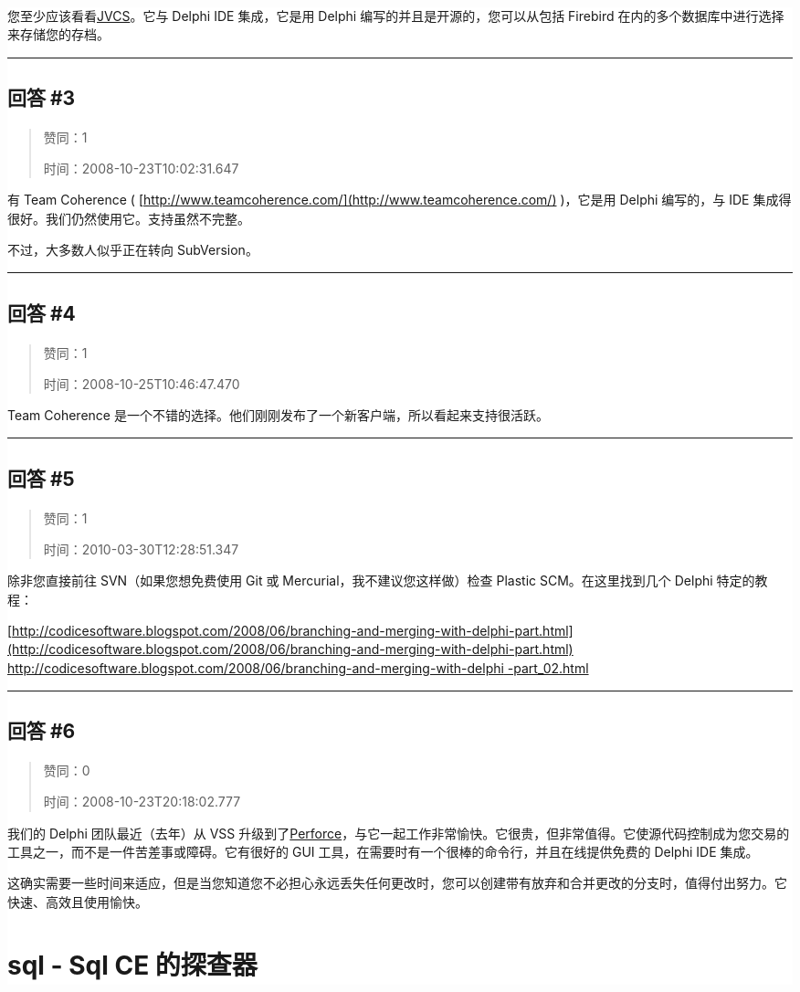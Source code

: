 您至少应该看看[JVCS](http://jedivcs.sourceforge.net/)。它与 Delphi IDE 集成，它是用 Delphi 编写的并且是开源的，您可以从包括 Firebird 在内的多个数据库中进行选择来存储您的存档。

* * *

## 回答 #3

> 赞同：1
> 
> 时间：2008-10-23T10:02:31.647

有 Team Coherence ( [http://www.teamcoherence.com/](http://www.teamcoherence.com/) )，它是用 Delphi 编写的，与 IDE 集成得很好。我们仍然使用它。支持虽然不完整。

不过，大多数人似乎正在转向 SubVersion。

* * *

## 回答 #4

> 赞同：1
> 
> 时间：2008-10-25T10:46:47.470

Team Coherence 是一个不错的选择。他们刚刚发布了一个新客户端，所以看起来支持很活跃。

* * *

## 回答 #5

> 赞同：1
> 
> 时间：2010-03-30T12:28:51.347

除非您直接前往 SVN（如果您想免费使用 Git 或 Mercurial，我不建议您这样做）检查 Plastic SCM。在这里找到几个 Delphi 特定的教程：

[http://codicesoftware.blogspot.com/2008/06/branching-and-merging-with-delphi-part.html](http://codicesoftware.blogspot.com/2008/06/branching-and-merging-with-delphi-part.html) [http://codicesoftware.blogspot.com/2008/06/branching-and-merging-with-delphi -part_02.html](http://codicesoftware.blogspot.com/2008/06/branching-and-merging-with-delphi-part_02.html)

* * *

## 回答 #6

> 赞同：0
> 
> 时间：2008-10-23T20:18:02.777

我们的 Delphi 团队最近（去年）从 VSS 升级到了[Perforce](http://www.perforce.com)，与它一起工作非常愉快。它很贵，但非常值得。它使源代码控制成为您交易的工具之一，而不是一件苦差事或障碍。它有很好的 GUI 工具，在需要时有一个很棒的命令行，并且在线提供免费的 Delphi IDE 集成。

这确实需要一些时间来适应，但是当您知道您不必担心永远丢失任何更改时，您可以创建带有放弃和合并更改的分支时，值得付出努力。它快速、高效且使用愉快。

# sql - Sql CE 的探查器
